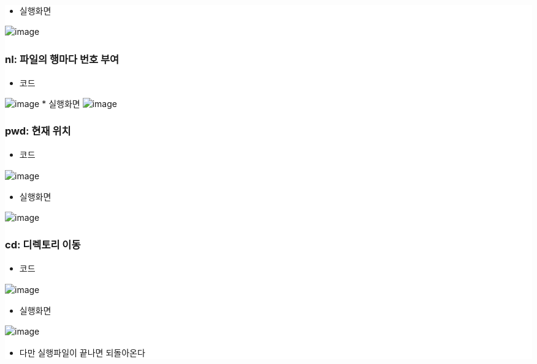   * 실행화면
  <img width="541" alt="image" src="https://github.com/cottonrose1011/Linux_Command/assets/101866860/bd1ba576-60e1-42ca-ad5c-4d532bcb5020">

### nl: 파일의 행마다 번호 부여
  * 코드
  <img width="360" alt="image" src="https://github.com/cottonrose1011/Linux_Command/assets/101866860/32c0fc7d-3814-4101-947e-3c5d6fc87adf">
  * 실행화면
  <img width="496" alt="image" src="https://github.com/cottonrose1011/Linux_Command/assets/101866860/ffd54d37-2915-4fed-957a-9a3eb6cc4198">

### pwd: 현재 위치
  * 코드
  <img width="352" alt="image" src="https://github.com/cottonrose1011/Linux_Command/assets/101866860/f7516196-5243-41f9-92cd-9fdc0660eca9">
  
  * 실행화면
  <img width="400" alt="image" src="https://github.com/cottonrose1011/Linux_Command/assets/101866860/1e670a64-d94f-430c-94d9-986215f8ed3b">

### cd: 디렉토리 이동
  * 코드
  <img width="361" alt="image" src="https://github.com/cottonrose1011/Linux_Command/assets/101866860/e482cd9b-0229-4846-a8f2-bf794d185fd4">

  * 실행화면
  <img width="353" alt="image" src="https://github.com/cottonrose1011/Linux_Command/assets/101866860/d3fadd72-b852-463b-bb20-9329f4041cfd">
  
  * 다만 실행파일이 끝나면 되돌아온다
  
   
